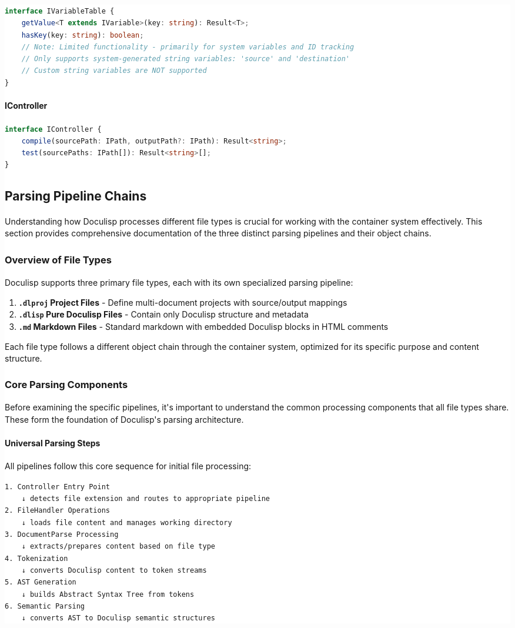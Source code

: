 ```typescript
interface IVariableTable {
    getValue<T extends IVariable>(key: string): Result<T>;
    hasKey(key: string): boolean;
    // Note: Limited functionality - primarily for system variables and ID tracking
    // Only supports system-generated string variables: 'source' and 'destination'
    // Custom string variables are NOT supported
}
```

#### IController ####

```typescript
interface IController {
    compile(sourcePath: IPath, outputPath?: IPath): Result<string>;
    test(sourcePaths: IPath[]): Result<string>[];
}
```

## Parsing Pipeline Chains ##

Understanding how Doculisp processes different file types is crucial for working with the container system effectively. This section provides comprehensive documentation of the three distinct parsing pipelines and their object chains.

### Overview of File Types ###

Doculisp supports three primary file types, each with its own specialized parsing pipeline:

1. **`.dlproj` Project Files** - Define multi-document projects with source/output mappings
2. **`.dlisp` Pure Doculisp Files** - Contain only Doculisp structure and metadata
3. **`.md` Markdown Files** - Standard markdown with embedded Doculisp blocks in HTML comments

Each file type follows a different object chain through the container system, optimized for its specific purpose and content structure.

### Core Parsing Components ###

Before examining the specific pipelines, it's important to understand the common processing components that all file types share. These form the foundation of Doculisp's parsing architecture.

#### Universal Parsing Steps ####

All pipelines follow this core sequence for initial file processing:

```
1. Controller Entry Point
    ↓ detects file extension and routes to appropriate pipeline
2. FileHandler Operations
    ↓ loads file content and manages working directory
3. DocumentParse Processing
    ↓ extracts/prepares content based on file type
4. Tokenization
    ↓ converts Doculisp content to token streams
5. AST Generation
    ↓ builds Abstract Syntax Tree from tokens
6. Semantic Parsing
    ↓ converts AST to Doculisp semantic structures
```
